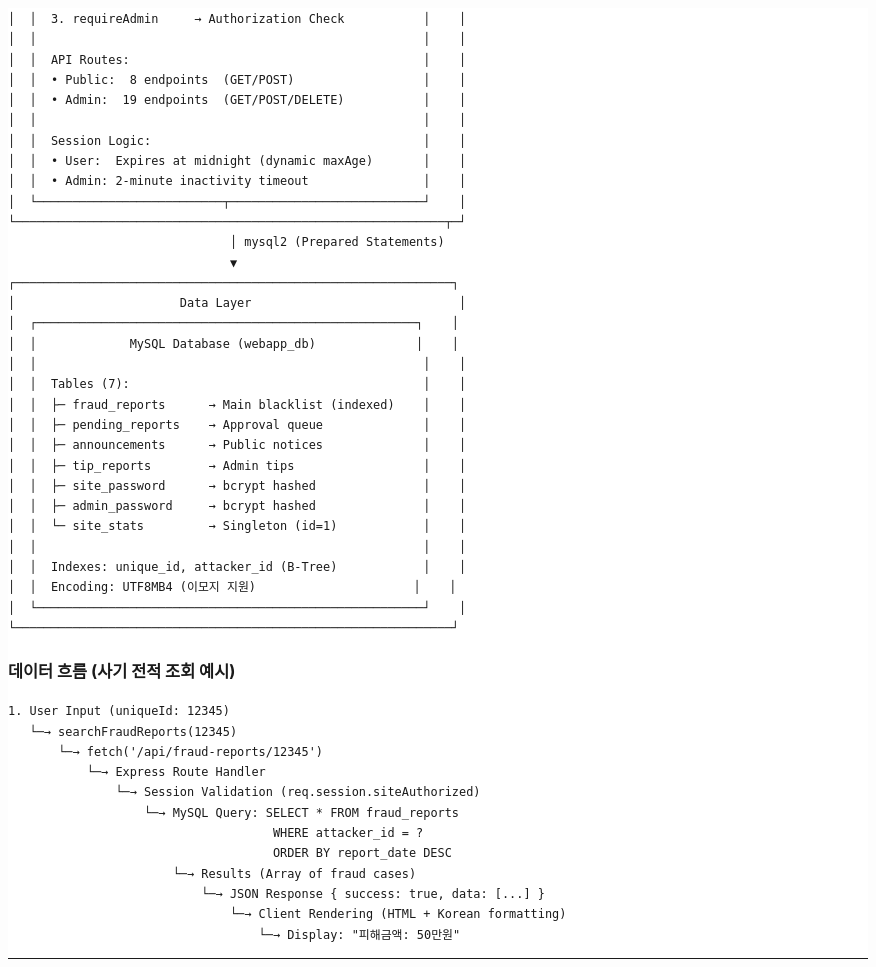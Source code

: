 ```
│  │  3. requireAdmin     → Authorization Check           │    │
│  │                                                      │    │
│  │  API Routes:                                         │    │
│  │  • Public:  8 endpoints  (GET/POST)                  │    │
│  │  • Admin:  19 endpoints  (GET/POST/DELETE)           │    │
│  │                                                      │    │
│  │  Session Logic:                                      │    │
│  │  • User:  Expires at midnight (dynamic maxAge)       │    │
│  │  • Admin: 2-minute inactivity timeout                │    │
│  └──────────────────────────┬───────────────────────────┘    │
└────────────────────────────────────────────────────────────┬─┘
                               │ mysql2 (Prepared Statements)
                               ▼
┌─────────────────────────────────────────────────────────────┐
│                       Data Layer                             │
│  ┌─────────────────────────────────────────────────────┐    │
│  │             MySQL Database (webapp_db)              │    │
│  │                                                      │    │
│  │  Tables (7):                                         │    │
│  │  ├─ fraud_reports      → Main blacklist (indexed)    │    │
│  │  ├─ pending_reports    → Approval queue              │    │
│  │  ├─ announcements      → Public notices              │    │
│  │  ├─ tip_reports        → Admin tips                  │    │
│  │  ├─ site_password      → bcrypt hashed               │    │
│  │  ├─ admin_password     → bcrypt hashed               │    │
│  │  └─ site_stats         → Singleton (id=1)            │    │
│  │                                                      │    │
│  │  Indexes: unique_id, attacker_id (B-Tree)            │    │
│  │  Encoding: UTF8MB4 (이모지 지원)                      │    │
│  └──────────────────────────────────────────────────────┘    │
└─────────────────────────────────────────────────────────────┘
```

### 데이터 흐름 (사기 전적 조회 예시)

```
1. User Input (uniqueId: 12345)
   └─→ searchFraudReports(12345)
       └─→ fetch('/api/fraud-reports/12345')
           └─→ Express Route Handler
               └─→ Session Validation (req.session.siteAuthorized)
                   └─→ MySQL Query: SELECT * FROM fraud_reports
                                     WHERE attacker_id = ?
                                     ORDER BY report_date DESC
                       └─→ Results (Array of fraud cases)
                           └─→ JSON Response { success: true, data: [...] }
                               └─→ Client Rendering (HTML + Korean formatting)
                                   └─→ Display: "피해금액: 50만원"
```

---
